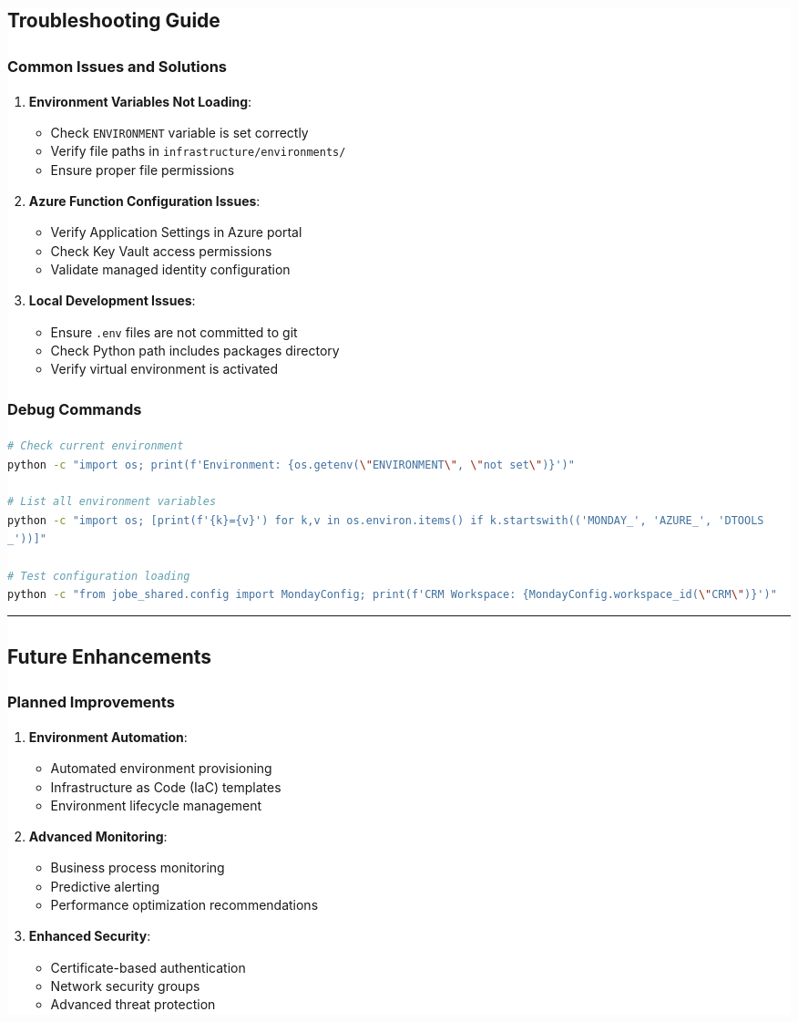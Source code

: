 
## Troubleshooting Guide

### Common Issues and Solutions

1. **Environment Variables Not Loading**:
   - Check `ENVIRONMENT` variable is set correctly
   - Verify file paths in `infrastructure/environments/`
   - Ensure proper file permissions

2. **Azure Function Configuration Issues**:
   - Verify Application Settings in Azure portal
   - Check Key Vault access permissions
   - Validate managed identity configuration

3. **Local Development Issues**:
   - Ensure `.env` files are not committed to git
   - Check Python path includes packages directory
   - Verify virtual environment is activated

### Debug Commands

```bash
# Check current environment
python -c "import os; print(f'Environment: {os.getenv(\"ENVIRONMENT\", \"not set\")}')"

# List all environment variables
python -c "import os; [print(f'{k}={v}') for k,v in os.environ.items() if k.startswith(('MONDAY_', 'AZURE_', 'DTOOLS_'))]"

# Test configuration loading
python -c "from jobe_shared.config import MondayConfig; print(f'CRM Workspace: {MondayConfig.workspace_id(\"CRM\")}')"
```

---

## Future Enhancements

### Planned Improvements

1. **Environment Automation**:
   - Automated environment provisioning
   - Infrastructure as Code (IaC) templates
   - Environment lifecycle management

2. **Advanced Monitoring**:
   - Business process monitoring
   - Predictive alerting
   - Performance optimization recommendations

3. **Enhanced Security**:
   - Certificate-based authentication
   - Network security groups
   - Advanced threat protection
